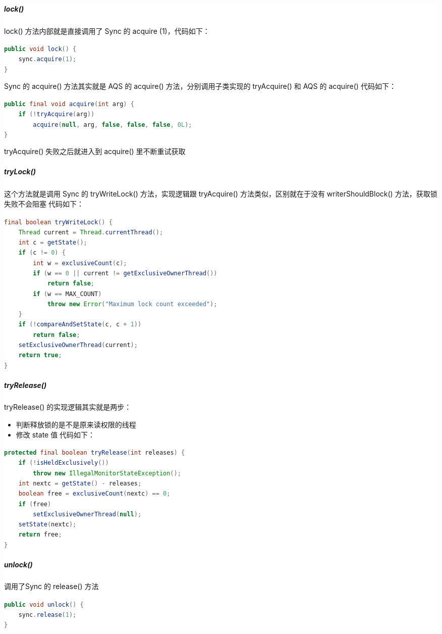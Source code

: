 ##### lock()
lock() 方法内部就是直接调用了 Sync 的 acquire (1)，代码如下：
```java
public void lock() {  
    sync.acquire(1);  
}
```
Sync 的 acquire() 方法其实就是 AQS 的 acquire() 方法，分别调用子类实现的 tryAcquire() 和 AQS 的 acquire() 代码如下：
```java
public final void acquire(int arg) {  
    if (!tryAcquire(arg))  
        acquire(null, arg, false, false, false, 0L);  
}
```
tryAcquire() 失败之后就进入到 acquire() 里不断重试获取
##### tryLock()
这个方法就是调用 Sync 的 tryWriteLock() 方法，实现逻辑跟 tryAcquire() 方法类似，区别就在于没有 writerShouldBlock() 方法，获取锁失败不会阻塞
代码如下：
```java
final boolean tryWriteLock() {  
    Thread current = Thread.currentThread();  
    int c = getState();  
    if (c != 0) {  
        int w = exclusiveCount(c);  
        if (w == 0 || current != getExclusiveOwnerThread())  
            return false;  
        if (w == MAX_COUNT)  
            throw new Error("Maximum lock count exceeded");  
    }  
    if (!compareAndSetState(c, c + 1))  
        return false;  
    setExclusiveOwnerThread(current);  
    return true;  
}
```

##### tryRelease()
tryRelease() 的实现逻辑其实就是两步：
- 判断释放锁的是不是原来读权限的线程
- 修改 state 值
代码如下：
```java
protected final boolean tryRelease(int releases) {  
    if (!isHeldExclusively())  
        throw new IllegalMonitorStateException();  
    int nextc = getState() - releases;  
    boolean free = exclusiveCount(nextc) == 0;  
    if (free)  
        setExclusiveOwnerThread(null);  
    setState(nextc);  
    return free;  
}
```
##### unlock()
调用了Sync 的 release() 方法
```java
public void unlock() {  
    sync.release(1);  
}
```
